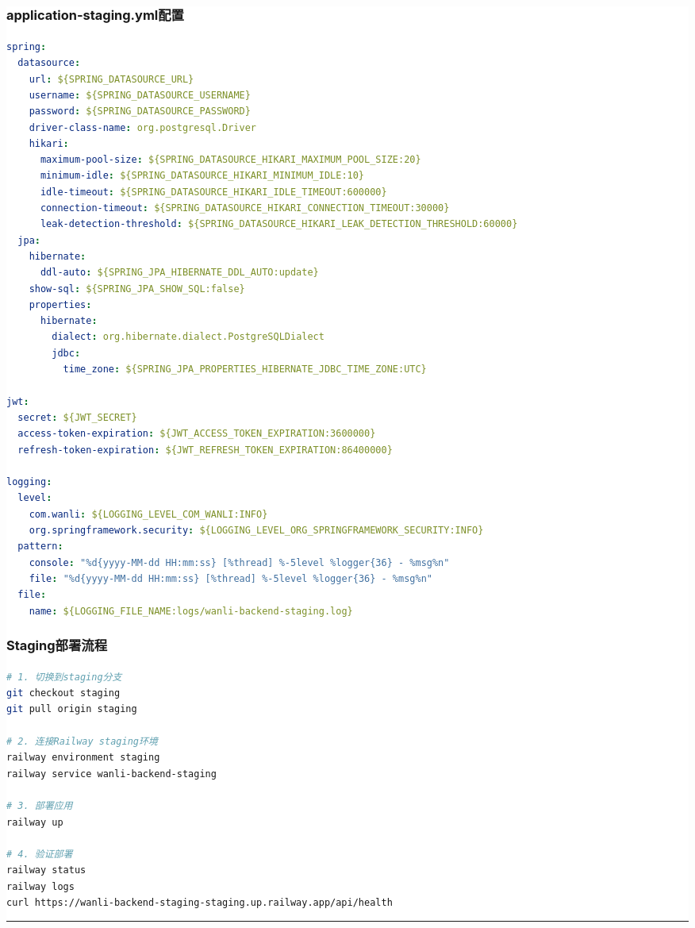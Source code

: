 ### application-staging.yml配置
```yaml
spring:
  datasource:
    url: ${SPRING_DATASOURCE_URL}
    username: ${SPRING_DATASOURCE_USERNAME}
    password: ${SPRING_DATASOURCE_PASSWORD}
    driver-class-name: org.postgresql.Driver
    hikari:
      maximum-pool-size: ${SPRING_DATASOURCE_HIKARI_MAXIMUM_POOL_SIZE:20}
      minimum-idle: ${SPRING_DATASOURCE_HIKARI_MINIMUM_IDLE:10}
      idle-timeout: ${SPRING_DATASOURCE_HIKARI_IDLE_TIMEOUT:600000}
      connection-timeout: ${SPRING_DATASOURCE_HIKARI_CONNECTION_TIMEOUT:30000}
      leak-detection-threshold: ${SPRING_DATASOURCE_HIKARI_LEAK_DETECTION_THRESHOLD:60000}
  jpa:
    hibernate:
      ddl-auto: ${SPRING_JPA_HIBERNATE_DDL_AUTO:update}
    show-sql: ${SPRING_JPA_SHOW_SQL:false}
    properties:
      hibernate:
        dialect: org.hibernate.dialect.PostgreSQLDialect
        jdbc:
          time_zone: ${SPRING_JPA_PROPERTIES_HIBERNATE_JDBC_TIME_ZONE:UTC}

jwt:
  secret: ${JWT_SECRET}
  access-token-expiration: ${JWT_ACCESS_TOKEN_EXPIRATION:3600000}
  refresh-token-expiration: ${JWT_REFRESH_TOKEN_EXPIRATION:86400000}

logging:
  level:
    com.wanli: ${LOGGING_LEVEL_COM_WANLI:INFO}
    org.springframework.security: ${LOGGING_LEVEL_ORG_SPRINGFRAMEWORK_SECURITY:INFO}
  pattern:
    console: "%d{yyyy-MM-dd HH:mm:ss} [%thread] %-5level %logger{36} - %msg%n"
    file: "%d{yyyy-MM-dd HH:mm:ss} [%thread] %-5level %logger{36} - %msg%n"
  file:
    name: ${LOGGING_FILE_NAME:logs/wanli-backend-staging.log}
```

### Staging部署流程
```bash
# 1. 切换到staging分支
git checkout staging
git pull origin staging

# 2. 连接Railway staging环境
railway environment staging
railway service wanli-backend-staging

# 3. 部署应用
railway up

# 4. 验证部署
railway status
railway logs
curl https://wanli-backend-staging-staging.up.railway.app/api/health
```

---